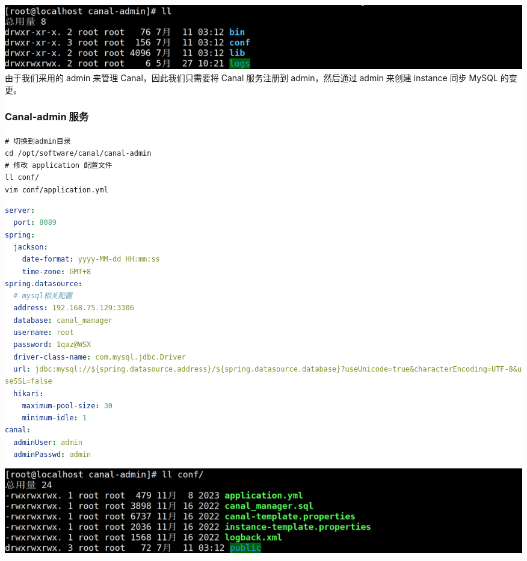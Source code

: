 ![1721309075634-159db943-df54-484f-9898-e6e205d2667a.png](./img/bVPs796BjEMbVN29/1721309075634-159db943-df54-484f-9898-e6e205d2667a-076283.png)
由于我们采用的 admin 来管理 Canal，因此我们只需要将 Canal 服务注册到 admin，然后通过 admin 来创建 instance 同步 MySQL 的变更。
### Canal-admin 服务
```plsql
# 切换到admin目录
cd /opt/software/canal/canal-admin
# 修改 application 配置文件
ll conf/
vim conf/application.yml
```
```yaml
server:
  port: 8089
spring:
  jackson:
    date-format: yyyy-MM-dd HH:mm:ss
    time-zone: GMT+8
spring.datasource:
  # mysql相关配置
  address: 192.168.75.129:3306
  database: canal_manager
  username: root
  password: 1qaz@WSX
  driver-class-name: com.mysql.jdbc.Driver
  url: jdbc:mysql://${spring.datasource.address}/${spring.datasource.database}?useUnicode=true&characterEncoding=UTF-8&useSSL=false
  hikari:
    maximum-pool-size: 30
    minimum-idle: 1
canal:
  adminUser: admin
  adminPasswd: admin
```
![1721309596578-e31c61c0-c48f-4d98-b6e4-8fb71d8c6dbe.png](./img/bVPs796BjEMbVN29/1721309596578-e31c61c0-c48f-4d98-b6e4-8fb71d8c6dbe-504356.png)